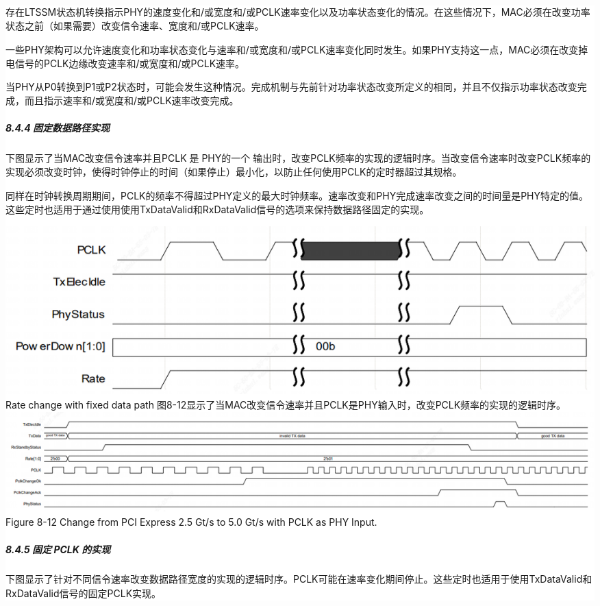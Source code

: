 存在LTSSM状态机转换指示PHY的速度变化和/或宽度和/或PCLK速率变化以及功率状态变化的情况。在这些情况下，MAC必须在改变功率状态之前（如果需要）改变信令速率、宽度和/或PCLK速率。

一些PHY架构可以允许速度变化和功率状态变化与速率和/或宽度和/或PCLK速率变化同时发生。如果PHY支持这一点，MAC必须在改变掉电信号的PCLK边缘改变速率和/或宽度和/或PCLK速率。

当PHY从P0转换到P1或P2状态时，可能会发生这种情况。完成机制与先前针对功率状态改变所定义的相同，并且不仅指示功率状态改变完成，而且指示速率和/或宽度和/或PCLK速率改变完成。


##### 8.4.4 固定数据路径实现

下图显示了当MAC改变信令速率并且PCLK 是 PHY的一个 输出时，改变PCLK频率的实现的逻辑时序。当改变信令速率时改变PCLK频率的实现必须改变时钟，使得时钟停止的时间（如果停止）最小化，以防止任何使用PCLK的定时器超过其规格。

同样在时钟转换周期期间，PCLK的频率不得超过PHY定义的最大时钟频率。速率改变和PHY完成速率改变之间的时间量是PHY特定的值。这些定时也适用于通过使用使用TxDataValid和RxDataValid信号的选项来保持数据路径固定的实现。

![](PIPE_Img/Fig8_12_1.PNG)
                                  Rate change with fixed data path
图8-12显示了当MAC改变信令速率并且PCLK是PHY输入时，改变PCLK频率的实现的逻辑时序。
![](PIPE_Img/Fig8_12.PNG)
      Figure 8-12 Change from PCI Express 2.5 Gt/s to 5.0 Gt/s with PCLK as PHY Input.

##### 8.4.5 固定 PCLK 的实现

下图显示了针对不同信令速率改变数据路径宽度的实现的逻辑时序。PCLK可能在速率变化期间停止。这些定时也适用于使用TxDataValid和RxDataValid信号的固定PCLK实现。